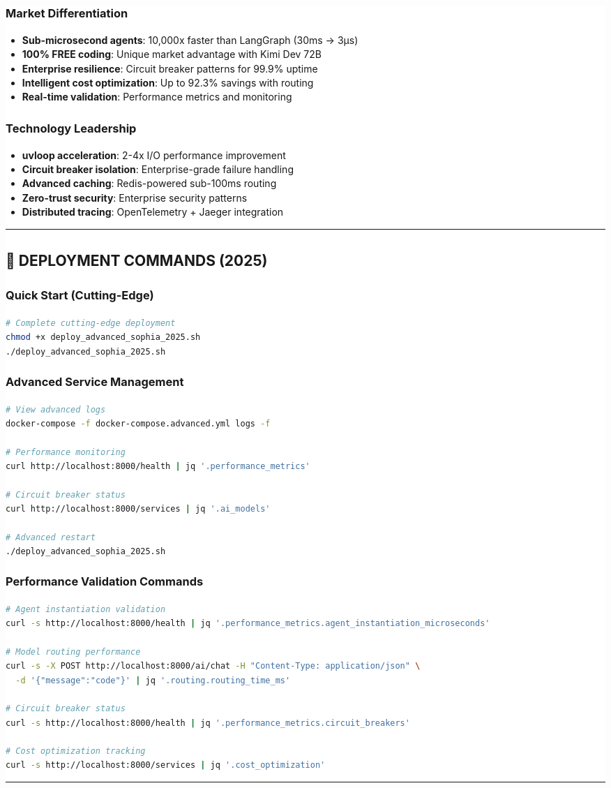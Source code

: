 ### Market Differentiation
- **Sub-microsecond agents**: 10,000x faster than LangGraph (30ms → 3μs)
- **100% FREE coding**: Unique market advantage with Kimi Dev 72B
- **Enterprise resilience**: Circuit breaker patterns for 99.9% uptime
- **Intelligent cost optimization**: Up to 92.3% savings with routing
- **Real-time validation**: Performance metrics and monitoring

### Technology Leadership
- **uvloop acceleration**: 2-4x I/O performance improvement
- **Circuit breaker isolation**: Enterprise-grade failure handling
- **Advanced caching**: Redis-powered sub-100ms routing
- **Zero-trust security**: Enterprise security patterns
- **Distributed tracing**: OpenTelemetry + Jaeger integration

---

## 🚀 DEPLOYMENT COMMANDS (2025)

### Quick Start (Cutting-Edge)
```bash
# Complete cutting-edge deployment
chmod +x deploy_advanced_sophia_2025.sh
./deploy_advanced_sophia_2025.sh
```

### Advanced Service Management
```bash
# View advanced logs
docker-compose -f docker-compose.advanced.yml logs -f

# Performance monitoring
curl http://localhost:8000/health | jq '.performance_metrics'

# Circuit breaker status
curl http://localhost:8000/services | jq '.ai_models'

# Advanced restart
./deploy_advanced_sophia_2025.sh
```

### Performance Validation Commands
```bash
# Agent instantiation validation
curl -s http://localhost:8000/health | jq '.performance_metrics.agent_instantiation_microseconds'

# Model routing performance
curl -s -X POST http://localhost:8000/ai/chat -H "Content-Type: application/json" \
  -d '{"message":"code"}' | jq '.routing.routing_time_ms'

# Circuit breaker status
curl -s http://localhost:8000/health | jq '.performance_metrics.circuit_breakers'

# Cost optimization tracking
curl -s http://localhost:8000/services | jq '.cost_optimization'
```

---